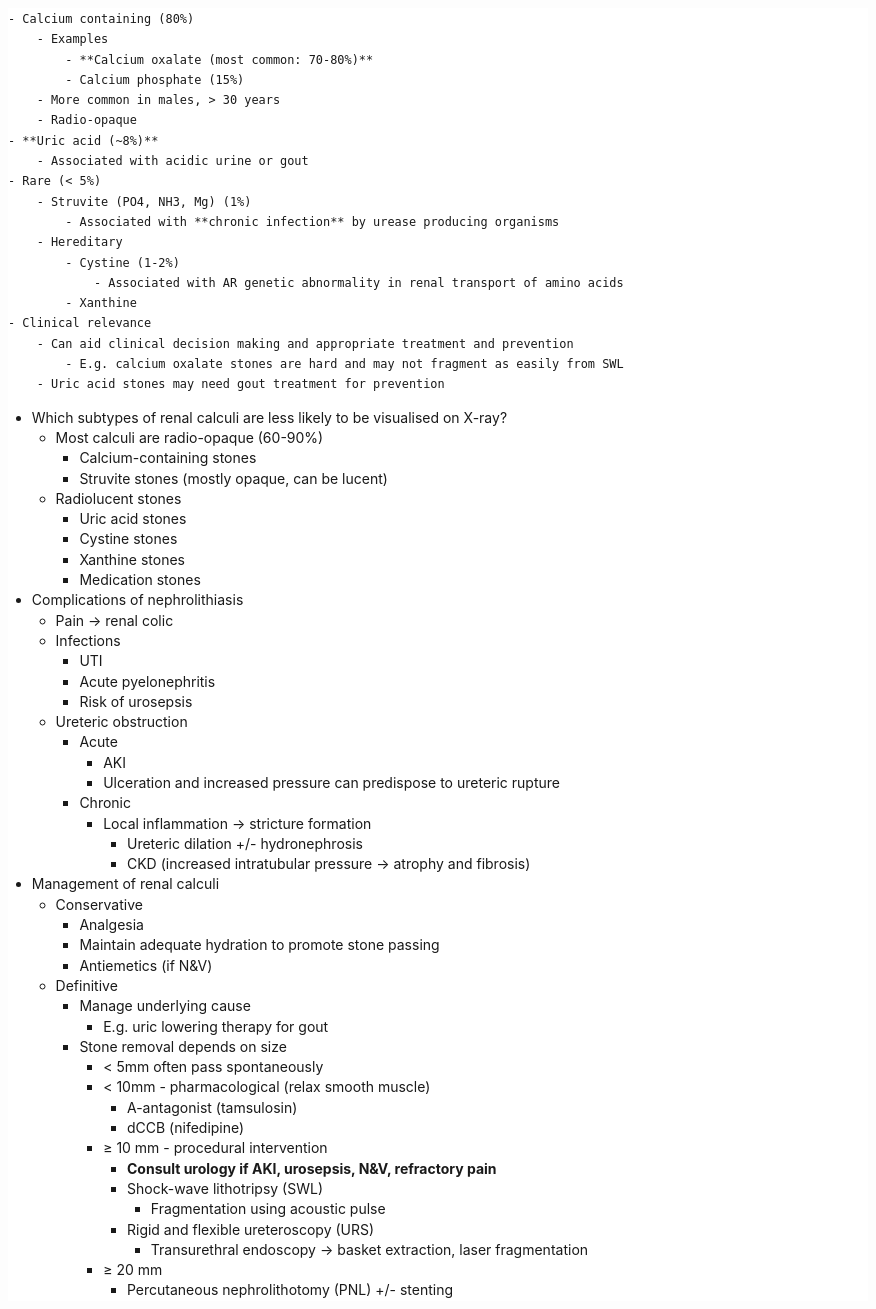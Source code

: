     - Calcium containing (80%)
        - Examples
            - **Calcium oxalate (most common: 70-80%)**
            - Calcium phosphate (15%)
        - More common in males, > 30 years
        - Radio-opaque
    - **Uric acid (~8%)**
        - Associated with acidic urine or gout
    - Rare (< 5%)
        - Struvite (PO4, NH3, Mg) (1%)
            - Associated with **chronic infection** by urease producing organisms
        - Hereditary
            - Cystine (1-2%)
                - Associated with AR genetic abnormality in renal transport of amino acids
            - Xanthine
    - Clinical relevance
        - Can aid clinical decision making and appropriate treatment and prevention
            - E.g. calcium oxalate stones are hard and may not fragment as easily from SWL
        - Uric acid stones may need gout treatment for prevention
- Which subtypes of renal calculi are less likely to be visualised on X-ray?
    - Most calculi are radio-opaque (60-90%)
        - Calcium-containing stones
        - Struvite stones (mostly opaque, can be lucent)
    - Radiolucent stones
        - Uric acid stones
        - Cystine stones
        - Xanthine stones
        - Medication stones
- Complications of nephrolithiasis
    - Pain → renal colic
    - Infections
        - UTI
        - Acute pyelonephritis
        - Risk of urosepsis
    - Ureteric obstruction
        - Acute
            - AKI
            - Ulceration and increased pressure can predispose to ureteric rupture
        - Chronic
            - Local inflammation → stricture formation
                - Ureteric dilation +/- hydronephrosis
                - CKD (increased intratubular pressure → atrophy and fibrosis)
- Management of renal calculi
    - Conservative
        - Analgesia
        - Maintain adequate hydration to promote stone passing
        - Antiemetics (if N&V)
    - Definitive
        - Manage underlying cause
            - E.g. uric lowering therapy for gout
        - Stone removal depends on size
            - < 5mm often pass spontaneously
            - < 10mm - pharmacological (relax smooth muscle)
                - A-antagonist (tamsulosin)
                - dCCB (nifedipine)
            - ≥ 10 mm - procedural intervention
                - **Consult urology if AKI, urosepsis, N&V, refractory pain**
                - Shock-wave lithotripsy (SWL)
                    - Fragmentation using acoustic pulse
                - Rigid and flexible ureteroscopy (URS)
                    - Transurethral endoscopy → basket extraction, laser fragmentation
            - ≥ 20 mm
                - Percutaneous nephrolithotomy (PNL) +/- stenting

